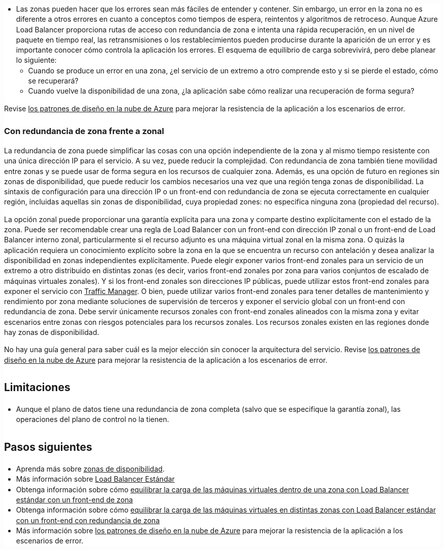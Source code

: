 - Las zonas pueden hacer que los errores sean más fáciles de entender y contener.  Sin embargo, un error en la zona no es diferente a otros errores en cuanto a conceptos como tiempos de espera, reintentos y algoritmos de retroceso. Aunque Azure Load Balancer proporciona rutas de acceso con redundancia de zona e intenta una rápida recuperación, en un nivel de paquete en tiempo real, las retransmisiones o los restablecimientos pueden producirse durante la aparición de un error y es importante conocer cómo controla la aplicación los errores. El esquema de equilibrio de carga sobrevivirá, pero debe planear lo siguiente:
  - Cuando se produce un error en una zona, ¿el servicio de un extremo a otro comprende esto y si se pierde el estado, cómo se recuperará?
  - Cuando vuelve la disponibilidad de una zona, ¿la aplicación sabe cómo realizar una recuperación de forma segura?

Revise [los patrones de diseño en la nube de Azure](https://docs.microsoft.com/azure/architecture/patterns/) para mejorar la resistencia de la aplicación a los escenarios de error.

### <a name="zonalityguidance"></a> Con redundancia de zona frente a zonal

La redundancia de zona puede simplificar las cosas con una opción independiente de la zona y al mismo tiempo resistente con una única dirección IP para el servicio.  A su vez, puede reducir la complejidad.  Con redundancia de zona también tiene movilidad entre zonas y se puede usar de forma segura en los recursos de cualquier zona.  Además, es una opción de futuro en regiones sin zonas de disponibilidad, que puede reducir los cambios necesarios una vez que una región tenga zonas de disponibilidad.  La sintaxis de configuración para una dirección IP o un front-end con redundancia de zona se ejecuta correctamente en cualquier región, incluidas aquellas sin zonas de disponibilidad, cuya propiedad zones: no especifica ninguna zona (propiedad del recurso).

La opción zonal puede proporcionar una garantía explícita para una zona y comparte destino explícitamente con el estado de la zona. Puede ser recomendable crear una regla de Load Balancer con un front-end con dirección IP zonal o un front-end de Load Balancer interno zonal, particularmente si el recurso adjunto es una máquina virtual zonal en la misma zona.  O quizás la aplicación requiera un conocimiento explícito sobre la zona en la que se encuentra un recurso con antelación y desea analizar la disponibilidad en zonas independientes explícitamente.  Puede elegir exponer varios front-end zonales para un servicio de un extremo a otro distribuido en distintas zonas (es decir, varios front-end zonales por zona para varios conjuntos de escalado de máquinas virtuales zonales).  Y si los front-end zonales son direcciones IP públicas, puede utilizar estos front-end zonales para exponer el servicio con [Traffic Manager](../traffic-manager/traffic-manager-overview.md).  O bien, puede utilizar varios front-end zonales para tener detalles de mantenimiento y rendimiento por zona mediante soluciones de supervisión de terceros y exponer el servicio global con un front-end con redundancia de zona. Debe servir únicamente recursos zonales con front-end zonales alineados con la misma zona y evitar escenarios entre zonas con riesgos potenciales para los recursos zonales.  Los recursos zonales existen en las regiones donde hay zonas de disponibilidad.

No hay una guía general para saber cuál es la mejor elección sin conocer la arquitectura del servicio.  Revise [los patrones de diseño en la nube de Azure](https://docs.microsoft.com/azure/architecture/patterns/) para mejorar la resistencia de la aplicación a los escenarios de error.

## <a name="limitations"></a>Limitaciones

- Aunque el plano de datos tiene una redundancia de zona completa (salvo que se especifique la garantía zonal), las operaciones del plano de control no la tienen.

## <a name="next-steps"></a>Pasos siguientes
- Aprenda más sobre [zonas de disponibilidad](../availability-zones/az-overview.md).
- Más información sobre [Load Balancer Estándar](load-balancer-standard-overview.md)
- Obtenga información sobre cómo [equilibrar la carga de las máquinas virtuales dentro de una zona con Load Balancer estándar con un front-end de zona](load-balancer-standard-public-zonal-cli.md)
- Obtenga información sobre cómo [equilibrar la carga de las máquinas virtuales en distintas zonas con Load Balancer estándar con un front-end con redundancia de zona](load-balancer-standard-public-zone-redundant-cli.md)
- Más información sobre [los patrones de diseño en la nube de Azure](https://docs.microsoft.com/azure/architecture/patterns/) para mejorar la resistencia de la aplicación a los escenarios de error.
